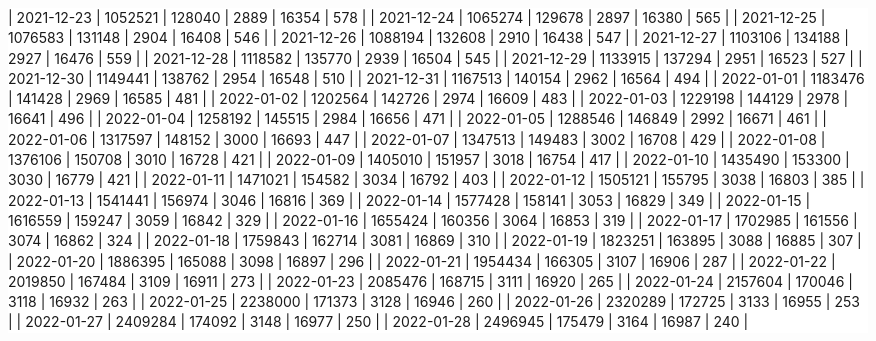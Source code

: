 | 2021-12-23 | 1052521 | 128040 | 2889 | 16354 | 578 |
| 2021-12-24 | 1065274 | 129678 | 2897 | 16380 | 565 |
| 2021-12-25 | 1076583 | 131148 | 2904 | 16408 | 546 |
| 2021-12-26 | 1088194 | 132608 | 2910 | 16438 | 547 |
| 2021-12-27 | 1103106 | 134188 | 2927 | 16476 | 559 |
| 2021-12-28 | 1118582 | 135770 | 2939 | 16504 | 545 |
| 2021-12-29 | 1133915 | 137294 | 2951 | 16523 | 527 |
| 2021-12-30 | 1149441 | 138762 | 2954 | 16548 | 510 |
| 2021-12-31 | 1167513 | 140154 | 2962 | 16564 | 494 |
| 2022-01-01 | 1183476 | 141428 | 2969 | 16585 | 481 |
| 2022-01-02 | 1202564 | 142726 | 2974 | 16609 | 483 |
| 2022-01-03 | 1229198 | 144129 | 2978 | 16641 | 496 |
| 2022-01-04 | 1258192 | 145515 | 2984 | 16656 | 471 |
| 2022-01-05 | 1288546 | 146849 | 2992 | 16671 | 461 |
| 2022-01-06 | 1317597 | 148152 | 3000 | 16693 | 447 |
| 2022-01-07 | 1347513 | 149483 | 3002 | 16708 | 429 |
| 2022-01-08 | 1376106 | 150708 | 3010 | 16728 | 421 |
| 2022-01-09 | 1405010 | 151957 | 3018 | 16754 | 417 |
| 2022-01-10 | 1435490 | 153300 | 3030 | 16779 | 421 |
| 2022-01-11 | 1471021 | 154582 | 3034 | 16792 | 403 |
| 2022-01-12 | 1505121 | 155795 | 3038 | 16803 | 385 |
| 2022-01-13 | 1541441 | 156974 | 3046 | 16816 | 369 |
| 2022-01-14 | 1577428 | 158141 | 3053 | 16829 | 349 |
| 2022-01-15 | 1616559 | 159247 | 3059 | 16842 | 329 |
| 2022-01-16 | 1655424 | 160356 | 3064 | 16853 | 319 |
| 2022-01-17 | 1702985 | 161556 | 3074 | 16862 | 324 |
| 2022-01-18 | 1759843 | 162714 | 3081 | 16869 | 310 |
| 2022-01-19 | 1823251 | 163895 | 3088 | 16885 | 307 |
| 2022-01-20 | 1886395 | 165088 | 3098 | 16897 | 296 |
| 2022-01-21 | 1954434 | 166305 | 3107 | 16906 | 287 |
| 2022-01-22 | 2019850 | 167484 | 3109 | 16911 | 273 |
| 2022-01-23 | 2085476 | 168715 | 3111 | 16920 | 265 |
| 2022-01-24 | 2157604 | 170046 | 3118 | 16932 | 263 |
| 2022-01-25 | 2238000 | 171373 | 3128 | 16946 | 260 |
| 2022-01-26 | 2320289 | 172725 | 3133 | 16955 | 253 |
| 2022-01-27 | 2409284 | 174092 | 3148 | 16977 | 250 |
| 2022-01-28 | 2496945 | 175479 | 3164 | 16987 | 240 |